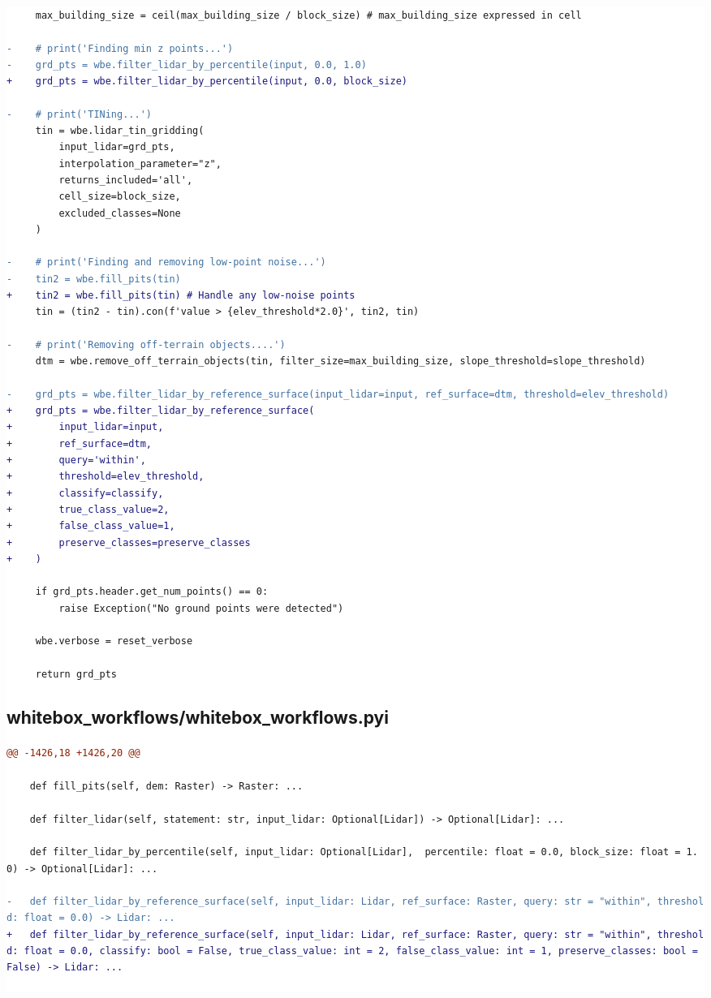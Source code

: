 ```diff
     max_building_size = ceil(max_building_size / block_size) # max_building_size expressed in cell
 
-    # print('Finding min z points...')
-    grd_pts = wbe.filter_lidar_by_percentile(input, 0.0, 1.0)
+    grd_pts = wbe.filter_lidar_by_percentile(input, 0.0, block_size)
 
-    # print('TINing...')
     tin = wbe.lidar_tin_gridding(
         input_lidar=grd_pts,
         interpolation_parameter="z",
         returns_included='all',
         cell_size=block_size, 
         excluded_classes=None
     )
 
-    # print('Finding and removing low-point noise...')
-    tin2 = wbe.fill_pits(tin)
+    tin2 = wbe.fill_pits(tin) # Handle any low-noise points
     tin = (tin2 - tin).con(f'value > {elev_threshold*2.0}', tin2, tin)
 
-    # print('Removing off-terrain objects....')
     dtm = wbe.remove_off_terrain_objects(tin, filter_size=max_building_size, slope_threshold=slope_threshold)
 
-    grd_pts = wbe.filter_lidar_by_reference_surface(input_lidar=input, ref_surface=dtm, threshold=elev_threshold)
+    grd_pts = wbe.filter_lidar_by_reference_surface(
+        input_lidar=input, 
+        ref_surface=dtm, 
+        query='within',
+        threshold=elev_threshold, 
+        classify=classify, 
+        true_class_value=2, 
+        false_class_value=1, 
+        preserve_classes=preserve_classes
+    )
     
     if grd_pts.header.get_num_points() == 0:
         raise Exception("No ground points were detected")
 
     wbe.verbose = reset_verbose
 
     return grd_pts
```

## whitebox_workflows/whitebox_workflows.pyi

```diff
@@ -1426,18 +1426,20 @@
 
 	def fill_pits(self, dem: Raster) -> Raster: ...
 
 	def filter_lidar(self, statement: str, input_lidar: Optional[Lidar]) -> Optional[Lidar]: ...
 
 	def filter_lidar_by_percentile(self, input_lidar: Optional[Lidar],  percentile: float = 0.0, block_size: float = 1.0) -> Optional[Lidar]: ...
 
-	def filter_lidar_by_reference_surface(self, input_lidar: Lidar, ref_surface: Raster, query: str = "within", threshold: float = 0.0) -> Lidar: ...
+	def filter_lidar_by_reference_surface(self, input_lidar: Lidar, ref_surface: Raster, query: str = "within", threshold: float = 0.0, classify: bool = False, true_class_value: int = 2, false_class_value: int = 1, preserve_classes: bool = False) -> Lidar: ...
 
```
